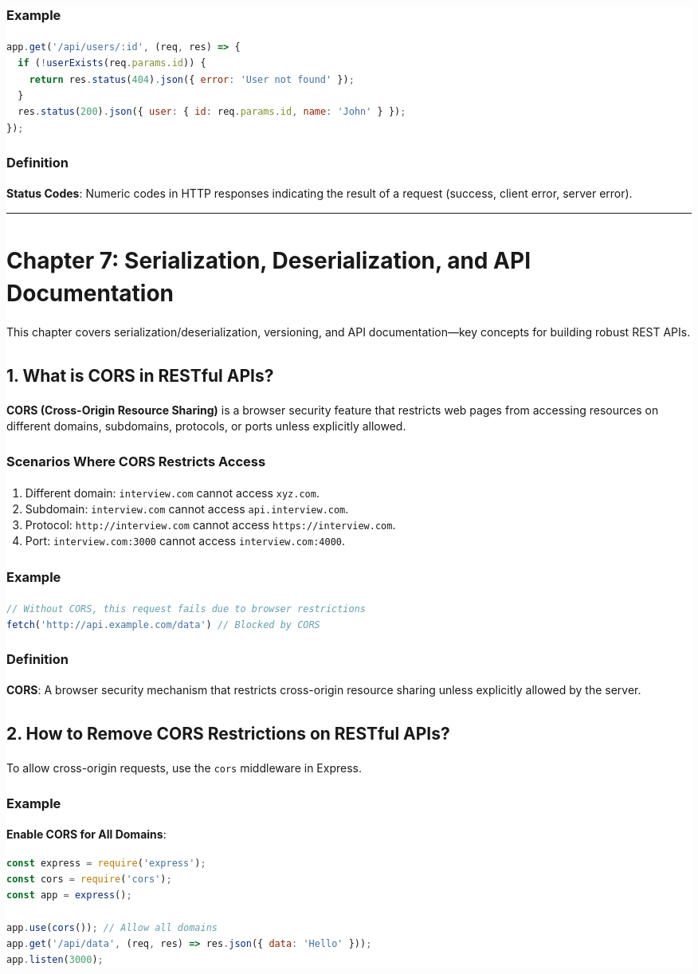 ### Example
```javascript
app.get('/api/users/:id', (req, res) => {
  if (!userExists(req.params.id)) {
    return res.status(404).json({ error: 'User not found' });
  }
  res.status(200).json({ user: { id: req.params.id, name: 'John' } });
});
```

### Definition
**Status Codes**: Numeric codes in HTTP responses indicating the result of a request (success, client error, server error).

---

# Chapter 7: Serialization, Deserialization, and API Documentation

This chapter covers serialization/deserialization, versioning, and API documentation—key concepts for building robust REST APIs.

## 1. What is CORS in RESTful APIs?

**CORS (Cross-Origin Resource Sharing)** is a browser security feature that restricts web pages from accessing resources on different domains, subdomains, protocols, or ports unless explicitly allowed.

### Scenarios Where CORS Restricts Access
1. Different domain: `interview.com` cannot access `xyz.com`.
2. Subdomain: `interview.com` cannot access `api.interview.com`.
3. Protocol: `http://interview.com` cannot access `https://interview.com`.
4. Port: `interview.com:3000` cannot access `interview.com:4000`.

### Example
```javascript
// Without CORS, this request fails due to browser restrictions
fetch('http://api.example.com/data') // Blocked by CORS
```

### Definition
**CORS**: A browser security mechanism that restricts cross-origin resource sharing unless explicitly allowed by the server.

## 2. How to Remove CORS Restrictions on RESTful APIs?

To allow cross-origin requests, use the `cors` middleware in Express.

### Example
**Enable CORS for All Domains**:
```javascript
const express = require('express');
const cors = require('cors');
const app = express();

app.use(cors()); // Allow all domains
app.get('/api/data', (req, res) => res.json({ data: 'Hello' }));
app.listen(3000);
```

